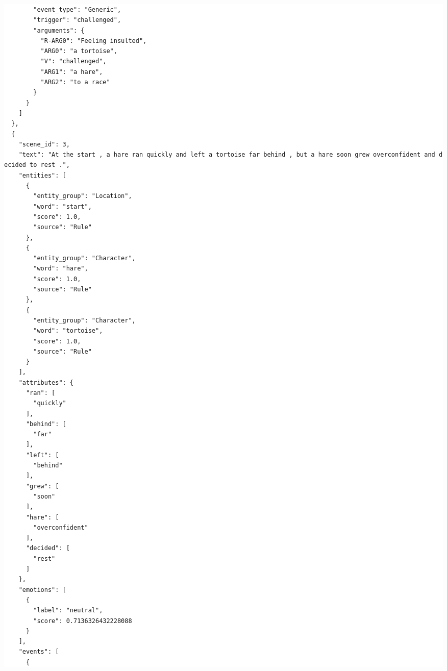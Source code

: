             "event_type": "Generic",
            "trigger": "challenged",
            "arguments": {
              "R-ARG0": "Feeling insulted",
              "ARG0": "a tortoise",
              "V": "challenged",
              "ARG1": "a hare",
              "ARG2": "to a race"
            }
          }
        ]
      },
      {
        "scene_id": 3,
        "text": "At the start , a hare ran quickly and left a tortoise far behind , but a hare soon grew overconfident and decided to rest .",
        "entities": [
          {
            "entity_group": "Location",
            "word": "start",
            "score": 1.0,
            "source": "Rule"
          },
          {
            "entity_group": "Character",
            "word": "hare",
            "score": 1.0,
            "source": "Rule"
          },
          {
            "entity_group": "Character",
            "word": "tortoise",
            "score": 1.0,
            "source": "Rule"
          }
        ],
        "attributes": {
          "ran": [
            "quickly"
          ],
          "behind": [
            "far"
          ],
          "left": [
            "behind"
          ],
          "grew": [
            "soon"
          ],
          "hare": [
            "overconfident"
          ],
          "decided": [
            "rest"
          ]
        },
        "emotions": [
          {
            "label": "neutral",
            "score": 0.7136326432228088
          }
        ],
        "events": [
          {